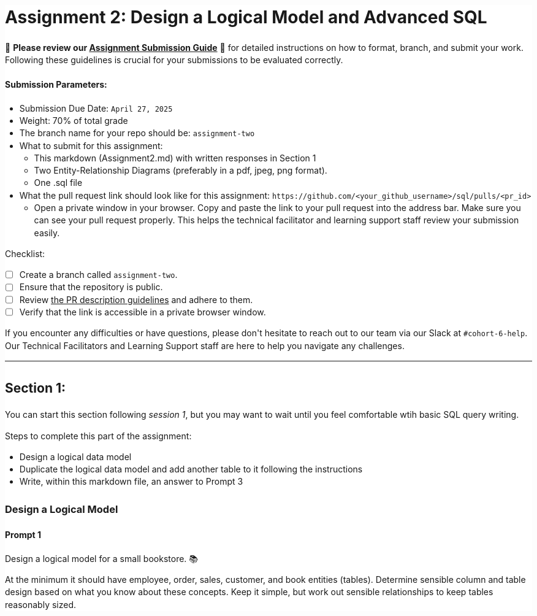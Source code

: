# Assignment 2: Design a Logical Model and Advanced SQL

🚨 **Please review our [Assignment Submission Guide](https://github.com/UofT-DSI/onboarding/blob/main/onboarding_documents/submissions.md)** 🚨 for detailed instructions on how to format, branch, and submit your work. Following these guidelines is crucial for your submissions to be evaluated correctly.

#### Submission Parameters:
* Submission Due Date: `April 27, 2025`
* Weight: 70% of total grade
* The branch name for your repo should be: `assignment-two`
* What to submit for this assignment:
    * This markdown (Assignment2.md) with written responses in Section 1
    * Two Entity-Relationship Diagrams (preferably in a pdf, jpeg, png format).
    * One .sql file 
* What the pull request link should look like for this assignment: `https://github.com/<your_github_username>/sql/pulls/<pr_id>`
    * Open a private window in your browser. Copy and paste the link to your pull request into the address bar. Make sure you can see your pull request properly. This helps the technical facilitator and learning support staff review your submission easily.

Checklist:
- [ ] Create a branch called `assignment-two`.
- [ ] Ensure that the repository is public.
- [ ] Review [the PR description guidelines](https://github.com/UofT-DSI/onboarding/blob/main/onboarding_documents/submissions.md#guidelines-for-pull-request-descriptions) and adhere to them.
- [ ] Verify that the link is accessible in a private browser window.

If you encounter any difficulties or have questions, please don't hesitate to reach out to our team via our Slack at `#cohort-6-help`. Our Technical Facilitators and Learning Support staff are here to help you navigate any challenges.

***

## Section 1:
You can start this section following *session 1*, but you may want to wait until you feel comfortable wtih basic SQL query writing. 

Steps to complete this part of the assignment:
- Design a logical data model
- Duplicate the logical data model and add another table to it following the instructions
- Write, within this markdown file, an answer to Prompt 3


###  Design a Logical Model

#### Prompt 1
Design a logical model for a small bookstore. 📚

At the minimum it should have employee, order, sales, customer, and book entities (tables). Determine sensible column and table design based on what you know about these concepts. Keep it simple, but work out sensible relationships to keep tables reasonably sized. 
